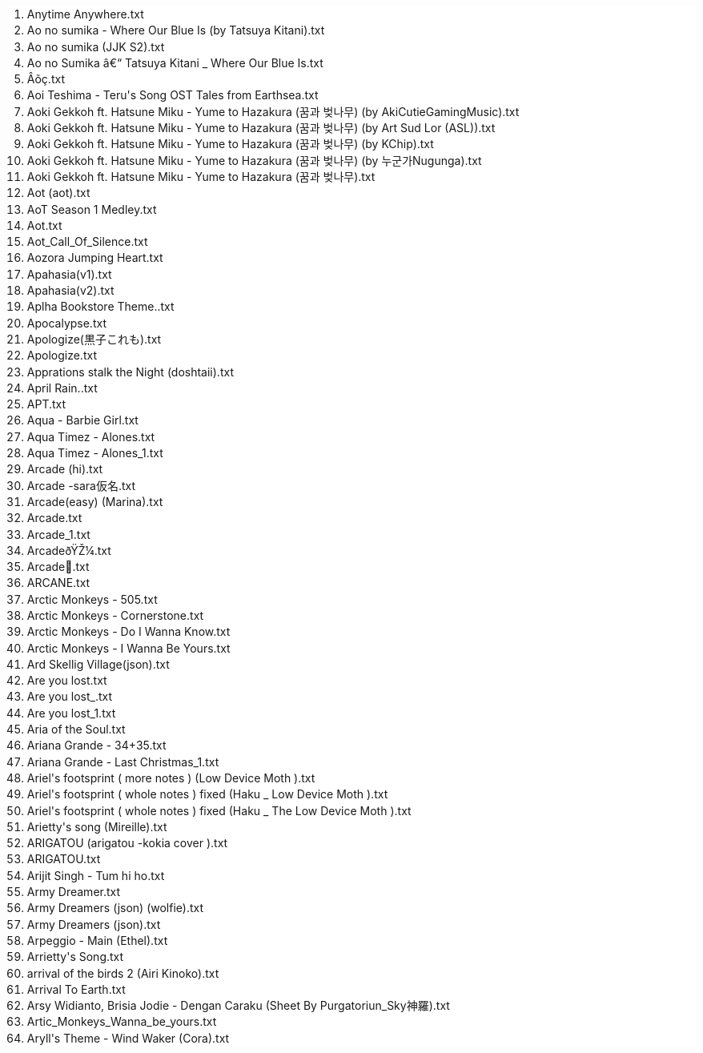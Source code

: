 1. Anytime Anywhere.txt
1. Ao no sumika - Where Our Blue Is (by Tatsuya Kitani).txt
1. Ao no sumika (JJK S2).txt
1. Ao no Sumika â€“ Tatsuya Kitani _ Where Our Blue Is.txt
1. Âõç.txt
1. Aoi Teshima - Teru's Song OST Tales from Earthsea.txt
1. Aoki Gekkoh ft. Hatsune Miku - Yume to Hazakura (꿈과 벚나무) (by AkiCutieGamingMusic).txt
1. Aoki Gekkoh ft. Hatsune Miku - Yume to Hazakura (꿈과 벚나무) (by Art Sud Lor (ASL)).txt
1. Aoki Gekkoh ft. Hatsune Miku - Yume to Hazakura (꿈과 벚나무) (by KChip).txt
1. Aoki Gekkoh ft. Hatsune Miku - Yume to Hazakura (꿈과 벚나무) (by 누군가Nugunga).txt
1. Aoki Gekkoh ft. Hatsune Miku - Yume to Hazakura (꿈과 벚나무).txt
1. Aot  (aot).txt
1. AoT Season 1 Medley.txt
1. Aot.txt
1. Aot_Call_Of_Silence.txt
1. Aozora Jumping Heart.txt
1. Apahasia(v1).txt
1. Apahasia(v2).txt
1. Aplha Bookstore Theme..txt
1. Apocalypse.txt
1. Apologize(黒子これも).txt
1. Apologize.txt
1. Apprations stalk the Night  (doshtaii).txt
1. April Rain..txt
1. APT.txt
1. Aqua - Barbie Girl.txt
1. Aqua Timez - Alones.txt
1. Aqua Timez - Alones_1.txt
1. Arcade  (hi).txt
1. Arcade -sara仮名.txt
1. Arcade(easy)  (Marina).txt
1. Arcade.txt
1. Arcade_1.txt
1. ArcadeðŸŽ¼.txt
1. Arcade🎼.txt
1. ARCANE.txt
1. Arctic Monkeys -  505.txt
1. Arctic Monkeys - Cornerstone.txt
1. Arctic Monkeys - Do I Wanna Know.txt
1. Arctic Monkeys - I Wanna Be Yours.txt
1. Ard Skellig Village(json).txt
1. Are you lost.txt
1. Are you lost_.txt
1. Are you lost_1.txt
1. Aria of the Soul.txt
1. Ariana Grande - 34+35.txt
1. Ariana Grande - Last Christmas_1.txt
1. Ariel's footsprint ( more notes )  (Low Device Moth ).txt
1. Ariel's footsprint ( whole notes ) fixed  (Haku _ Low Device Moth ).txt
1. Ariel's footsprint ( whole notes ) fixed  (Haku _ The Low Device Moth ).txt
1. Arietty's song  (Mireille).txt
1. ARIGATOU  (arigatou -kokia cover ).txt
1. ARIGATOU.txt
1. Arijit Singh - Tum hi ho.txt
1. Army Dreamer.txt
1. Army Dreamers (json)  (wolfie).txt
1. Army Dreamers (json).txt
1. Arpeggio - Main  (Ethel).txt
1. Arrietty's Song.txt
1. arrival of the birds 2  (Airi Kinoko).txt
1. Arrival To Earth.txt
1. Arsy Widianto, Brisia Jodie - Dengan Caraku (Sheet By Purgatoriun_Sky神羅).txt
1. Artic_Monkeys_Wanna_be_yours.txt
1. Aryll's Theme - Wind Waker  (Cora).txt